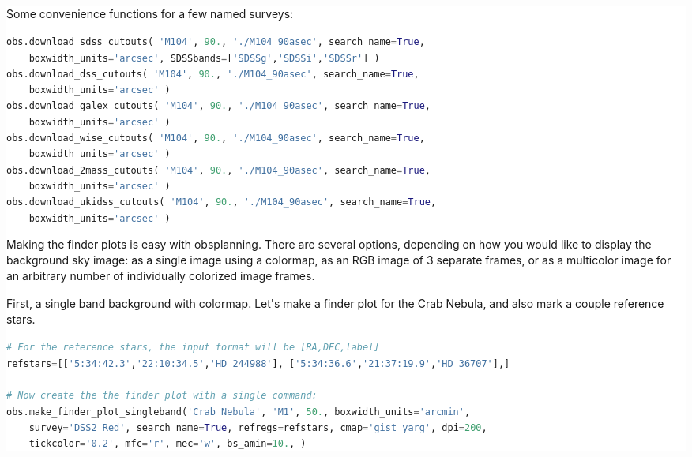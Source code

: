 Some convenience functions for a few named surveys:
```python
obs.download_sdss_cutouts( 'M104', 90., './M104_90asec', search_name=True,
    boxwidth_units='arcsec', SDSSbands=['SDSSg','SDSSi','SDSSr'] )
obs.download_dss_cutouts( 'M104', 90., './M104_90asec', search_name=True,
    boxwidth_units='arcsec' )
obs.download_galex_cutouts( 'M104', 90., './M104_90asec', search_name=True,
    boxwidth_units='arcsec' )
obs.download_wise_cutouts( 'M104', 90., './M104_90asec', search_name=True,
    boxwidth_units='arcsec' )
obs.download_2mass_cutouts( 'M104', 90., './M104_90asec', search_name=True,
    boxwidth_units='arcsec' )
obs.download_ukidss_cutouts( 'M104', 90., './M104_90asec', search_name=True,
    boxwidth_units='arcsec' )
```


Making the finder plots is easy with obsplanning.  There are several options, depending on how you would like to display the background sky image: as a single image using a colormap, as an RGB image of 3 separate frames, or as a multicolor image for an arbitrary number of individually colorized image frames.

First, a single band background with colormap.  Let's make a finder plot for the Crab Nebula, and also mark a couple reference stars.
```python
# For the reference stars, the input format will be [RA,DEC,label]
refstars=[['5:34:42.3','22:10:34.5','HD 244988'], ['5:34:36.6','21:37:19.9','HD 36707'],]

# Now create the the finder plot with a single command:
obs.make_finder_plot_singleband('Crab Nebula', 'M1', 50., boxwidth_units='arcmin',
    survey='DSS2 Red', search_name=True, refregs=refstars, cmap='gist_yarg', dpi=200,
    tickcolor='0.2', mfc='r', mec='w', bs_amin=10., )
```
